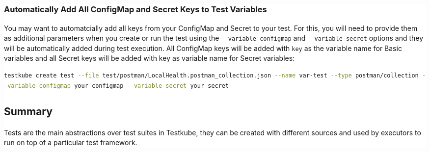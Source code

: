 ### Automatically Add All ConfigMap and Secret Keys to Test Variables

You may want to automatcially add all keys from your ConfigMap and Secret to your test. For this, you will need to provide them as additional
parameters when you create or run the test using the `--variable-configmap` and `--variable-secret` options and they will be automatically added during test execution. All ConfigMap keys will be added with `key` as the variable name for Basic variables and all Secret keys will be added with key as variable name for Secret variables:

```sh
testkube create test --file test/postman/LocalHealth.postman_collection.json --name var-test --type postman/collection --variable-configmap your_configmap --variable-secret your_secret
```

## Summary

Tests are the main abstractions over test suites in Testkube, they can be created with different sources and used by executors to run on top of a particular test framework.
